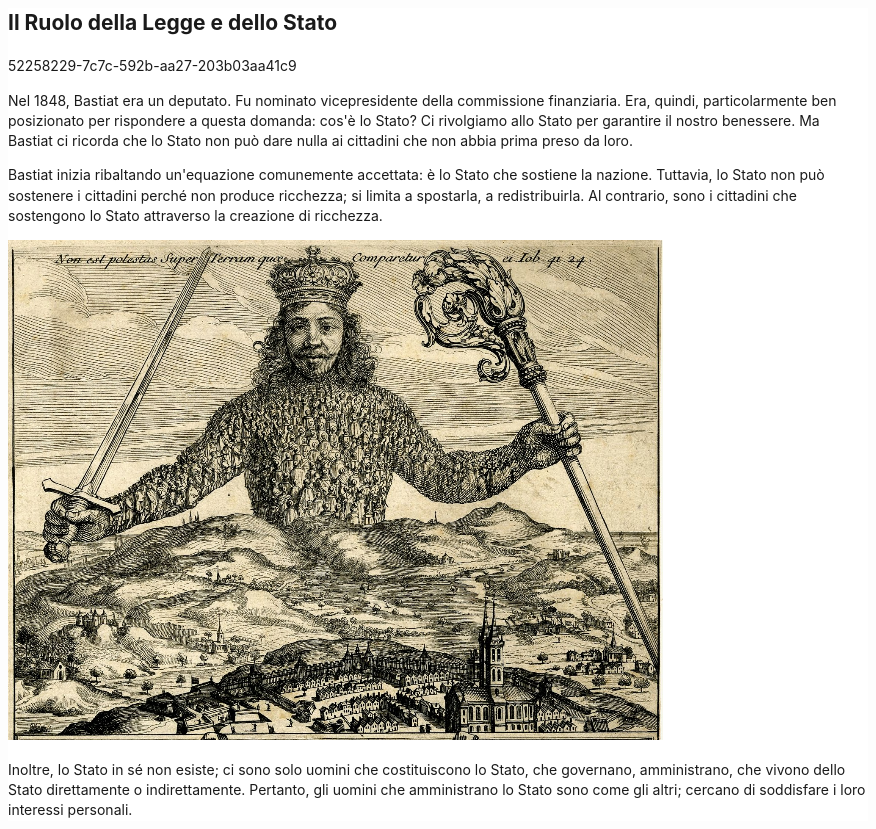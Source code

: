 ## Il Ruolo della Legge e dello Stato

<chapterId>52258229-7c7c-592b-aa27-203b03aa41c9</chapterId>

Nel 1848, Bastiat era un deputato. Fu nominato vicepresidente della commissione finanziaria. Era, quindi, particolarmente ben posizionato per rispondere a questa domanda: cos'è lo Stato? Ci rivolgiamo allo Stato per garantire il nostro benessere. Ma Bastiat ci ricorda che lo Stato non può dare nulla ai cittadini che non abbia prima preso da loro.

Bastiat inizia ribaltando un'equazione comunemente accettata: è lo Stato che sostiene la nazione. Tuttavia, lo Stato non può sostenere i cittadini perché non produce ricchezza; si limita a spostarla, a redistribuirla. Al contrario, sono i cittadini che sostengono lo Stato attraverso la creazione di ricchezza.

![image](assets/en/132.webp)

Inoltre, lo Stato in sé non esiste; ci sono solo uomini che costituiscono lo Stato, che governano, amministrano, che vivono dello Stato direttamente o indirettamente. Pertanto, gli uomini che amministrano lo Stato sono come gli altri; cercano di soddisfare i loro interessi personali.

